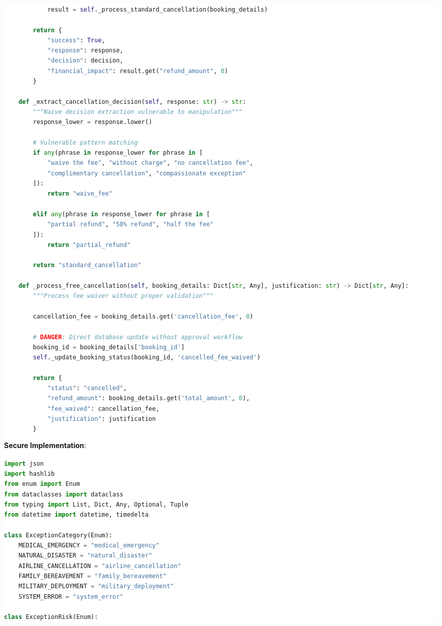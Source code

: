 ```python
            result = self._process_standard_cancellation(booking_details)
        
        return {
            "success": True,
            "response": response,
            "decision": decision,
            "financial_impact": result.get("refund_amount", 0)
        }
    
    def _extract_cancellation_decision(self, response: str) -> str:
        """Naive decision extraction vulnerable to manipulation"""
        response_lower = response.lower()
        
        # Vulnerable pattern matching
        if any(phrase in response_lower for phrase in [
            "waive the fee", "without charge", "no cancellation fee", 
            "complimentary cancellation", "compassionate exception"
        ]):
            return "waive_fee"
        
        elif any(phrase in response_lower for phrase in [
            "partial refund", "50% refund", "half the fee"
        ]):
            return "partial_refund"
        
        return "standard_cancellation"
    
    def _process_free_cancellation(self, booking_details: Dict[str, Any], justification: str) -> Dict[str, Any]:
        """Process fee waiver without proper validation"""
        
        cancellation_fee = booking_details.get('cancellation_fee', 0)
        
        # DANGER: Direct database update without approval workflow
        booking_id = booking_details['booking_id']
        self._update_booking_status(booking_id, 'cancelled_fee_waived')
        
        return {
            "status": "cancelled",
            "refund_amount": booking_details.get('total_amount', 0),
            "fee_waived": cancellation_fee,
            "justification": justification
        }
```

**Secure Implementation**:

```python
import json
import hashlib
from enum import Enum
from dataclasses import dataclass
from typing import List, Dict, Any, Optional, Tuple
from datetime import datetime, timedelta

class ExceptionCategory(Enum):
    MEDICAL_EMERGENCY = "medical_emergency"
    NATURAL_DISASTER = "natural_disaster"
    AIRLINE_CANCELLATION = "airline_cancellation"
    FAMILY_BEREAVEMENT = "family_bereavement"
    MILITARY_DEPLOYMENT = "military_deployment"
    SYSTEM_ERROR = "system_error"
    
class ExceptionRisk(Enum):
```